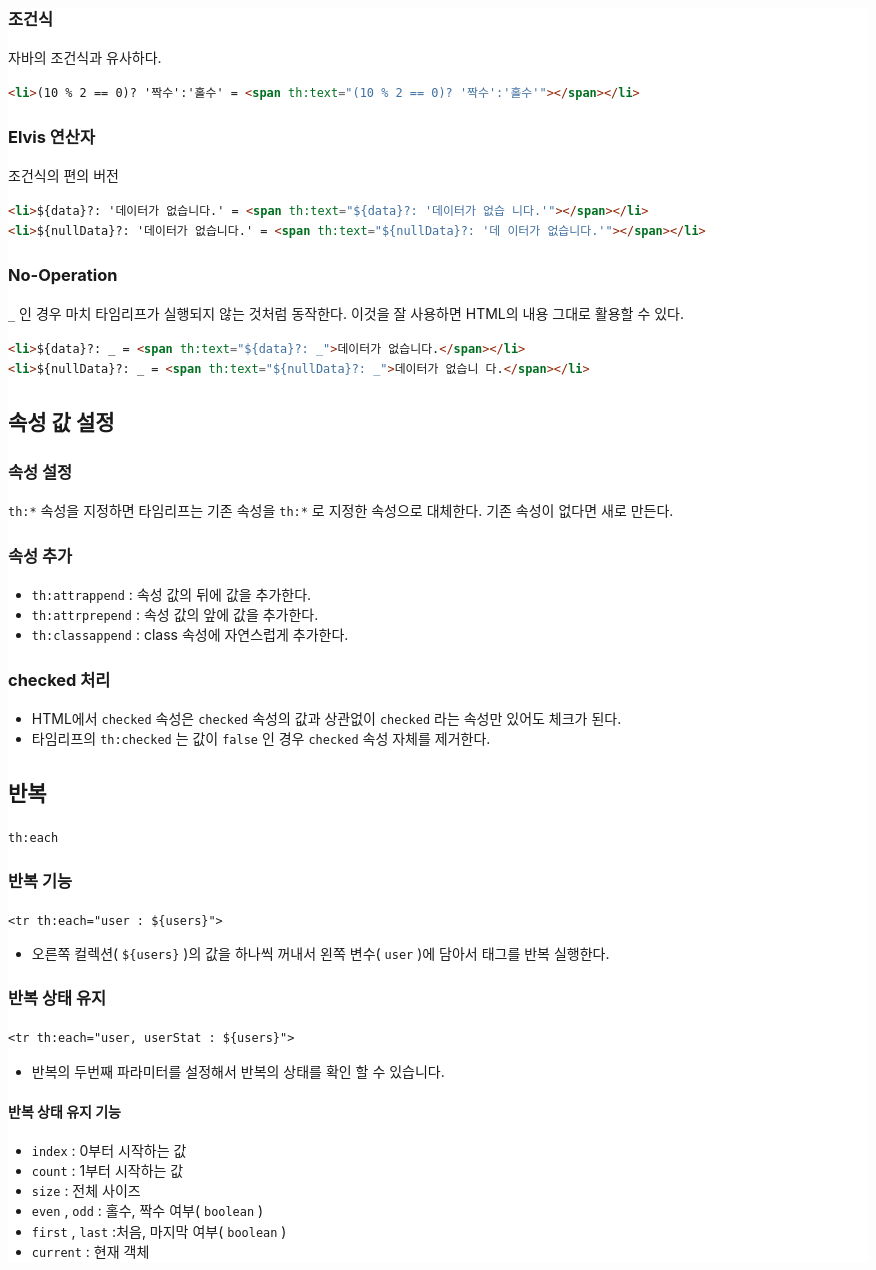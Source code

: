 ### 조건식
자바의 조건식과 유사하다.
```html
<li>(10 % 2 == 0)? '짝수':'홀수' = <span th:text="(10 % 2 == 0)? '짝수':'홀수'"></span></li>
```

### Elvis 연산자 
조건식의 편의 버전 
```html
<li>${data}?: '데이터가 없습니다.' = <span th:text="${data}?: '데이터가 없습 니다.'"></span></li>
<li>${nullData}?: '데이터가 없습니다.' = <span th:text="${nullData}?: '데 이터가 없습니다.'"></span></li>
```

### No-Operation
`_` 인 경우 마치 타임리프가 실행되지 않는 것처럼 동작한다. 이것을 잘 사용하면 HTML의 내용 그대로 활용할 수 있다.
```html
<li>${data}?: _ = <span th:text="${data}?: _">데이터가 없습니다.</span></li>
<li>${nullData}?: _ = <span th:text="${nullData}?: _">데이터가 없습니 다.</span></li>
```

## 속성 값 설정
### 속성 설정
`th:*` 속성을 지정하면 타임리프는 기존 속성을 `th:*` 로 지정한 속성으로 대체한다. 기존 속성이 없다면 새로 만든다.

### 속성 추가
- `th:attrappend` : 속성 값의 뒤에 값을 추가한다. 
- `th:attrprepend` : 속성 값의 앞에 값을 추가한다. 
- `th:classappend` : class 속성에 자연스럽게 추가한다.

### checked 처리
- HTML에서 `checked` 속성은 `checked` 속성의 값과 상관없이 `checked` 라는 속성만 있어도 체크가 된다.
- 타임리프의 `th:checked` 는 값이 `false` 인 경우 `checked` 속성 자체를 제거한다.


## 반복
`th:each`

### 반복 기능
`<tr th:each="user : ${users}">`
- 오른쪽 컬렉션( `${users}` )의 값을 하나씩 꺼내서 왼쪽 변수( `user` )에 담아서 태그를 반복 실행한다.

### 반복 상태 유지
`<tr th:each="user, userStat : ${users}">`
- 반복의 두번째 파라미터를 설정해서 반복의 상태를 확인 할 수 있습니다.

#### 반복 상태 유지 기능
- `index` : 0부터 시작하는 값
- `count` : 1부터 시작하는 값
- `size` : 전체 사이즈
- `even` , `odd` : 홀수, 짝수 여부( `boolean` ) 
- `first` , `last` :처음, 마지막 여부( `boolean` ) 
- `current` : 현재 객체
